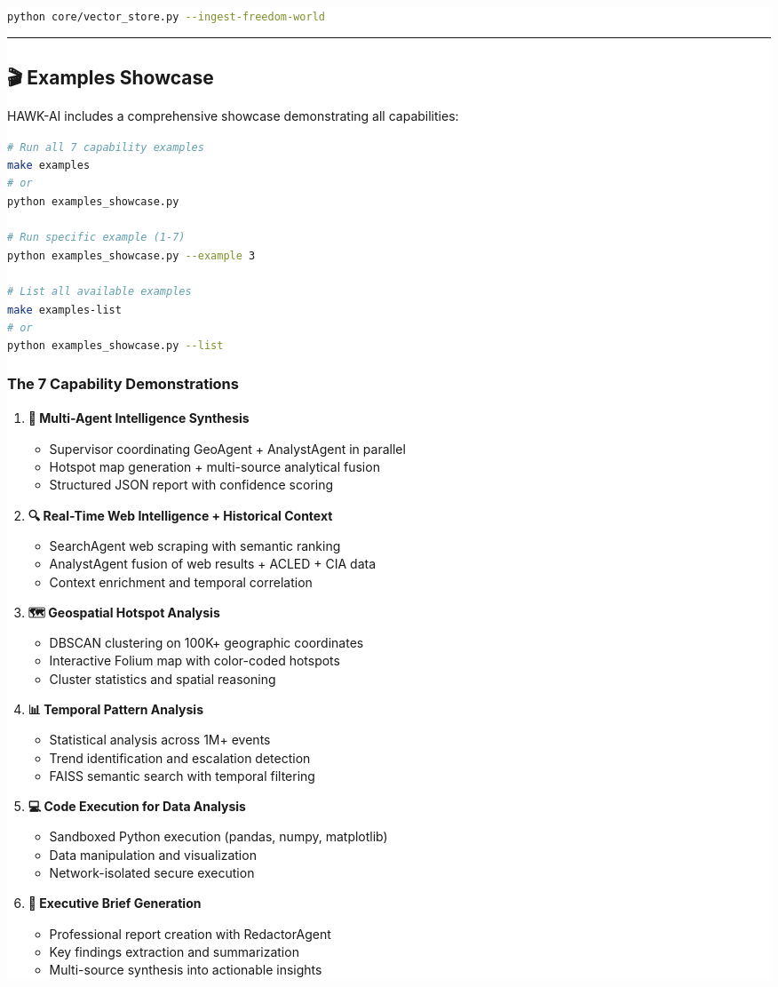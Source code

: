 ```bash
python core/vector_store.py --ingest-freedom-world
```

---

## 🎬 Examples Showcase

HAWK-AI includes a comprehensive showcase demonstrating all capabilities:

```bash
# Run all 7 capability examples
make examples
# or
python examples_showcase.py

# Run specific example (1-7)
python examples_showcase.py --example 3

# List all available examples
make examples-list
# or
python examples_showcase.py --list
```

### The 7 Capability Demonstrations

1. **🎯 Multi-Agent Intelligence Synthesis**
   - Supervisor coordinating GeoAgent + AnalystAgent in parallel
   - Hotspot map generation + multi-source analytical fusion
   - Structured JSON report with confidence scoring

2. **🔍 Real-Time Web Intelligence + Historical Context**
   - SearchAgent web scraping with semantic ranking
   - AnalystAgent fusion of web results + ACLED + CIA data
   - Context enrichment and temporal correlation

3. **🗺️ Geospatial Hotspot Analysis**
   - DBSCAN clustering on 100K+ geographic coordinates
   - Interactive Folium map with color-coded hotspots
   - Cluster statistics and spatial reasoning

4. **📊 Temporal Pattern Analysis**
   - Statistical analysis across 1M+ events
   - Trend identification and escalation detection
   - FAISS semantic search with temporal filtering

5. **💻 Code Execution for Data Analysis**
   - Sandboxed Python execution (pandas, numpy, matplotlib)
   - Data manipulation and visualization
   - Network-isolated secure execution

6. **📝 Executive Brief Generation**
   - Professional report creation with RedactorAgent
   - Key findings extraction and summarization
   - Multi-source synthesis into actionable insights
